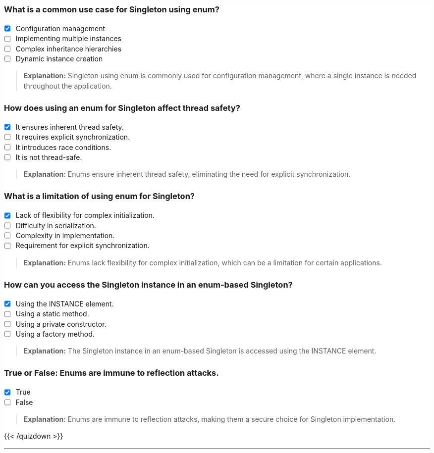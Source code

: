 ### What is a common use case for Singleton using enum?

- [x] Configuration management
- [ ] Implementing multiple instances
- [ ] Complex inheritance hierarchies
- [ ] Dynamic instance creation

> **Explanation:** Singleton using enum is commonly used for configuration management, where a single instance is needed throughout the application.

### How does using an enum for Singleton affect thread safety?

- [x] It ensures inherent thread safety.
- [ ] It requires explicit synchronization.
- [ ] It introduces race conditions.
- [ ] It is not thread-safe.

> **Explanation:** Enums ensure inherent thread safety, eliminating the need for explicit synchronization.

### What is a limitation of using enum for Singleton?

- [x] Lack of flexibility for complex initialization.
- [ ] Difficulty in serialization.
- [ ] Complexity in implementation.
- [ ] Requirement for explicit synchronization.

> **Explanation:** Enums lack flexibility for complex initialization, which can be a limitation for certain applications.

### How can you access the Singleton instance in an enum-based Singleton?

- [x] Using the INSTANCE element.
- [ ] Using a static method.
- [ ] Using a private constructor.
- [ ] Using a factory method.

> **Explanation:** The Singleton instance in an enum-based Singleton is accessed using the INSTANCE element.

### True or False: Enums are immune to reflection attacks.

- [x] True
- [ ] False

> **Explanation:** Enums are immune to reflection attacks, making them a secure choice for Singleton implementation.

{{< /quizdown >}}

---
